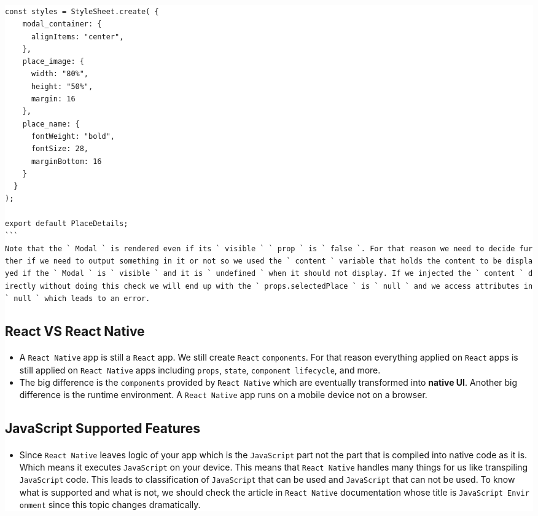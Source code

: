     const styles = StyleSheet.create( {
        modal_container: {
          alignItems: "center",
        },
        place_image: {
          width: "80%",
          height: "50%",
          margin: 16
        },
        place_name: {
          fontWeight: "bold",
          fontSize: 28,
          marginBottom: 16
        }
      }
    );

    export default PlaceDetails;
    ```
    Note that the ` Modal ` is rendered even if its ` visible ` ` prop ` is ` false `. For that reason we need to decide further if we need to output something in it or not so we used the ` content ` variable that holds the content to be displayed if the ` Modal ` is ` visible ` and it is ` undefined ` when it should not display. If we injected the ` content ` directly without doing this check we will end up with the ` props.selectedPlace ` is ` null ` and we access attributes in ` null ` which leads to an error.


## React VS React Native
* A ` React Native ` app is still a ` React ` app. We still create ` React ` ` components `. For that reason everything applied on ` React ` apps is still applied on ` React Native ` apps including ` props `, ` state `, ` component lifecycle `, and more.
* The big difference is the ` components ` provided by ` React Native ` which are eventually transformed into **native UI**. Another big difference is the runtime environment. A ` React Native ` app runs on a mobile device not on a browser.


## JavaScript Supported Features
* Since ` React Native ` leaves logic of your app which is the ` JavaScript ` part not the part that is compiled into native code as it is. Which means it executes ` JavaScript ` on your device. This means that ` React Native ` handles many things for us like transpiling ` JavaScript ` code. This leads to classification of ` JavaScript ` that can be used and ` JavaScript ` that can not be used. To know what is supported and what is not, we should check the article in ` React Native ` documentation whose title is ` JavaScript Environment ` since this topic changes dramatically.      
